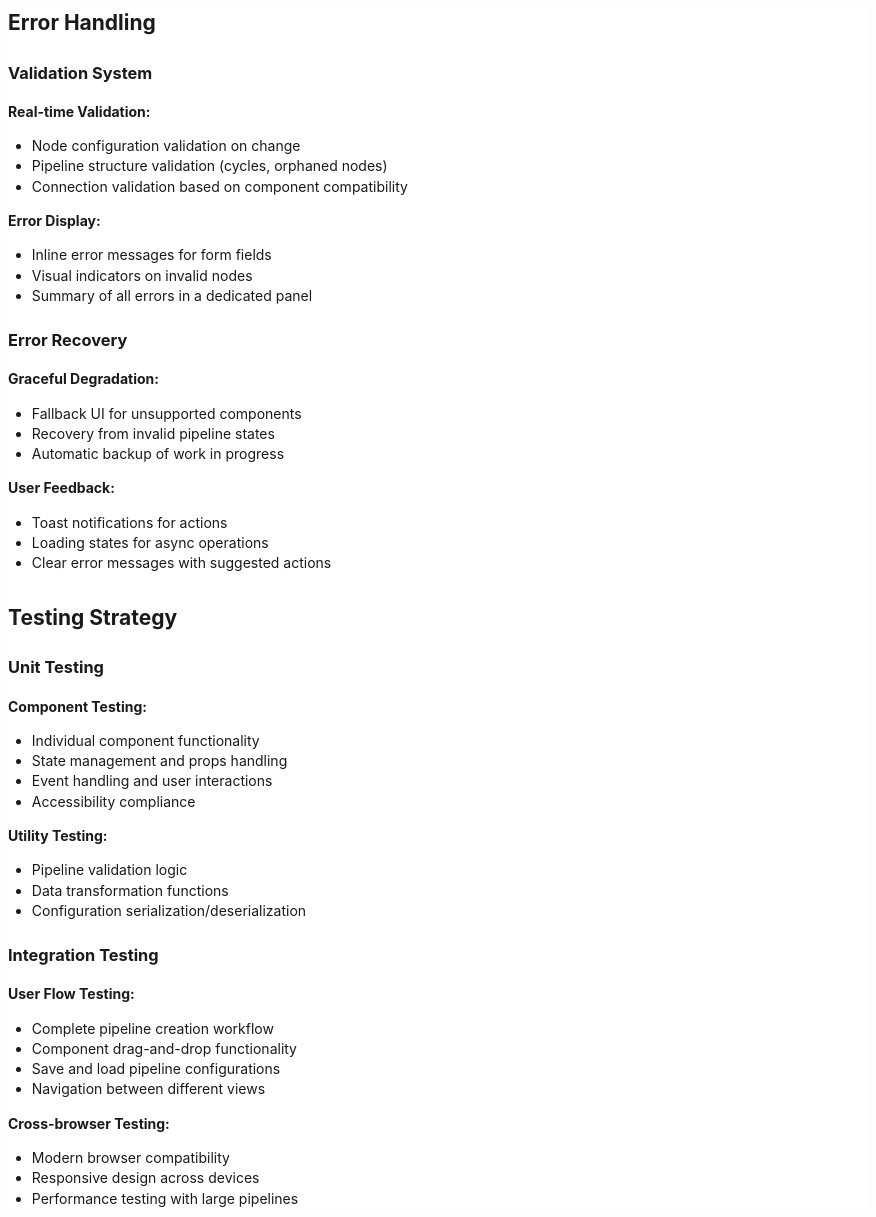 ## Error Handling

### Validation System

**Real-time Validation:**
- Node configuration validation on change
- Pipeline structure validation (cycles, orphaned nodes)
- Connection validation based on component compatibility

**Error Display:**
- Inline error messages for form fields
- Visual indicators on invalid nodes
- Summary of all errors in a dedicated panel

### Error Recovery

**Graceful Degradation:**
- Fallback UI for unsupported components
- Recovery from invalid pipeline states
- Automatic backup of work in progress

**User Feedback:**
- Toast notifications for actions
- Loading states for async operations
- Clear error messages with suggested actions

## Testing Strategy

### Unit Testing

**Component Testing:**
- Individual component functionality
- State management and props handling
- Event handling and user interactions
- Accessibility compliance

**Utility Testing:**
- Pipeline validation logic
- Data transformation functions
- Configuration serialization/deserialization

### Integration Testing

**User Flow Testing:**
- Complete pipeline creation workflow
- Component drag-and-drop functionality
- Save and load pipeline configurations
- Navigation between different views

**Cross-browser Testing:**
- Modern browser compatibility
- Responsive design across devices
- Performance testing with large pipelines
